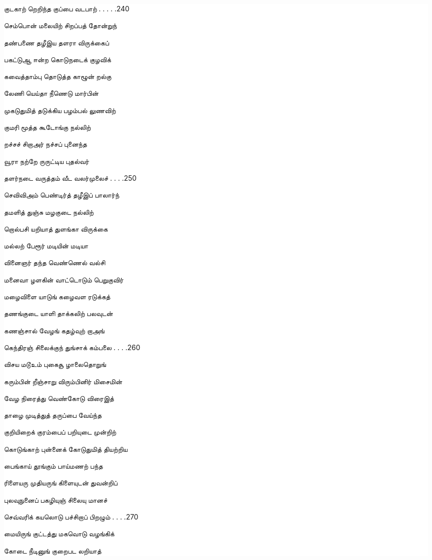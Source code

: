குடகாற் றெறிந்த குப்பை வடபாற் . . . . .240  

செம்பொன் மலையிற் சிறப்பத் தோன்றுந்  

தண்பணை தழீஇய தளரா விருக்கைப்  

பகட்டுஆ ஈன்ற கொடுநடைக் குழவிக்  

கவைத்தாம்பு தொடுத்த காழூன் றல்கு  

லேணி யெய்தா நீணெடு மார்பின்  

முகடுதுமித் தடுக்கிய பழம்பல் லுணவிற்  

குமரி மூத்த கூடோங்கு நல்லிற்  

றச்சச் சிறாஅர் நச்சப் புனைந்த  

வூரா நற்றே ருருட்டிய புதல்வர்  

தளர்நடை வருத்தம் வீட வலர்முலைச் . . . .250  

செவிவிஅம் பெண்டிர்த் தழீஇப் பாலார்ந்  

தமளித் துஞ்சு மழகுடை நல்லிற்  

றொல்பசி யறியாத் துளங்கா விருக்கை  

மல்லற் பேரூர் மடியின் மடியா  

வினைஞர் தந்த வெண்ணெல் வல்சி  

மனைவா ழளகின் வாட்டொடும் பெறுகுவிர்  

மழைவிளை யாடுங் கழைவள ரடுக்கத்  

தணங்குடை யாளி தாக்கலிற் பலவுடன்  

கணஞ்சால் வேழங் கதழ்வுற் றாஅங்  

கெந்திரஞ் சிலைக்குந் துங்சாக் கம்பலை . . . .260  

விசய மடூஉம் புகைசூ ழாலைதொறுங்  

கரும்பின் றீஞ்சாறு விரும்பினிர் மிசைமின்  

வேழ நிரைத்து வெண்கோடு விரைஇத்  

தாழை முடித்துத் தருப்பை வேய்ந்த  

குறியிறைக் குரம்பைப் பறியுடை முன்றிற்  

கொடுங்காற் புன்னைக் கோடுதுமித் தியற்றிய  

பைங்காய் தூங்கும் பாய்மணற் பந்த  

ரிளையரு முதியருங் கிளையுடன் துவன்றிப்  

புலவுநுனைப் பகழியுஞ் சிலையு மானச்  

செவ்வரிக் கயலொடு பச்சிறாப் பிறழும் . . . .270  

மையிருங் குட்டத்து மகவொடு வழங்கிக்  

கோடை நீடினுங் குறைபட லறியாத்  
